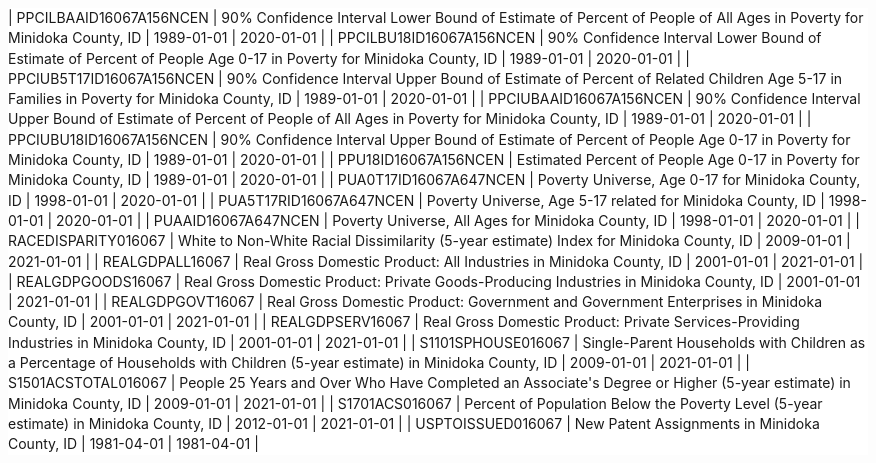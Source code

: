| PPCILBAAID16067A156NCEN   | 90% Confidence Interval Lower Bound of Estimate of Percent of People of All Ages in Poverty for Minidoka County, ID                                                          | 1989-01-01          | 2020-01-01        |
| PPCILBU18ID16067A156NCEN  | 90% Confidence Interval Lower Bound of Estimate of Percent of People Age 0-17 in Poverty for Minidoka County, ID                                                             | 1989-01-01          | 2020-01-01        |
| PPCIUB5T17ID16067A156NCEN | 90% Confidence Interval Upper Bound of Estimate of Percent of Related Children Age 5-17 in Families in Poverty for Minidoka County, ID                                       | 1989-01-01          | 2020-01-01        |
| PPCIUBAAID16067A156NCEN   | 90% Confidence Interval Upper Bound of Estimate of Percent of People of All Ages in Poverty for Minidoka County, ID                                                          | 1989-01-01          | 2020-01-01        |
| PPCIUBU18ID16067A156NCEN  | 90% Confidence Interval Upper Bound of Estimate of Percent of People Age 0-17 in Poverty for Minidoka County, ID                                                             | 1989-01-01          | 2020-01-01        |
| PPU18ID16067A156NCEN      | Estimated Percent of People Age 0-17 in Poverty for Minidoka County, ID                                                                                                      | 1989-01-01          | 2020-01-01        |
| PUA0T17ID16067A647NCEN    | Poverty Universe, Age 0-17 for Minidoka County, ID                                                                                                                           | 1998-01-01          | 2020-01-01        |
| PUA5T17RID16067A647NCEN   | Poverty Universe, Age 5-17 related for Minidoka County, ID                                                                                                                   | 1998-01-01          | 2020-01-01        |
| PUAAID16067A647NCEN       | Poverty Universe, All Ages for Minidoka County, ID                                                                                                                           | 1998-01-01          | 2020-01-01        |
| RACEDISPARITY016067       | White to Non-White Racial Dissimilarity (5-year estimate) Index for Minidoka County, ID                                                                                      | 2009-01-01          | 2021-01-01        |
| REALGDPALL16067           | Real Gross Domestic Product: All Industries in Minidoka County, ID                                                                                                           | 2001-01-01          | 2021-01-01        |
| REALGDPGOODS16067         | Real Gross Domestic Product: Private Goods-Producing Industries in Minidoka County, ID                                                                                       | 2001-01-01          | 2021-01-01        |
| REALGDPGOVT16067          | Real Gross Domestic Product: Government and Government Enterprises in Minidoka County, ID                                                                                    | 2001-01-01          | 2021-01-01        |
| REALGDPSERV16067          | Real Gross Domestic Product: Private Services-Providing Industries in Minidoka County, ID                                                                                    | 2001-01-01          | 2021-01-01        |
| S1101SPHOUSE016067        | Single-Parent Households with Children as a Percentage of Households with Children (5-year estimate) in Minidoka County, ID                                                  | 2009-01-01          | 2021-01-01        |
| S1501ACSTOTAL016067       | People 25 Years and Over Who Have Completed an Associate's Degree or Higher (5-year estimate) in Minidoka County, ID                                                         | 2009-01-01          | 2021-01-01        |
| S1701ACS016067            | Percent of Population Below the Poverty Level (5-year estimate) in Minidoka County, ID                                                                                       | 2012-01-01          | 2021-01-01        |
| USPTOISSUED016067         | New Patent Assignments in Minidoka County, ID                                                                                                                                | 1981-04-01          | 1981-04-01        |